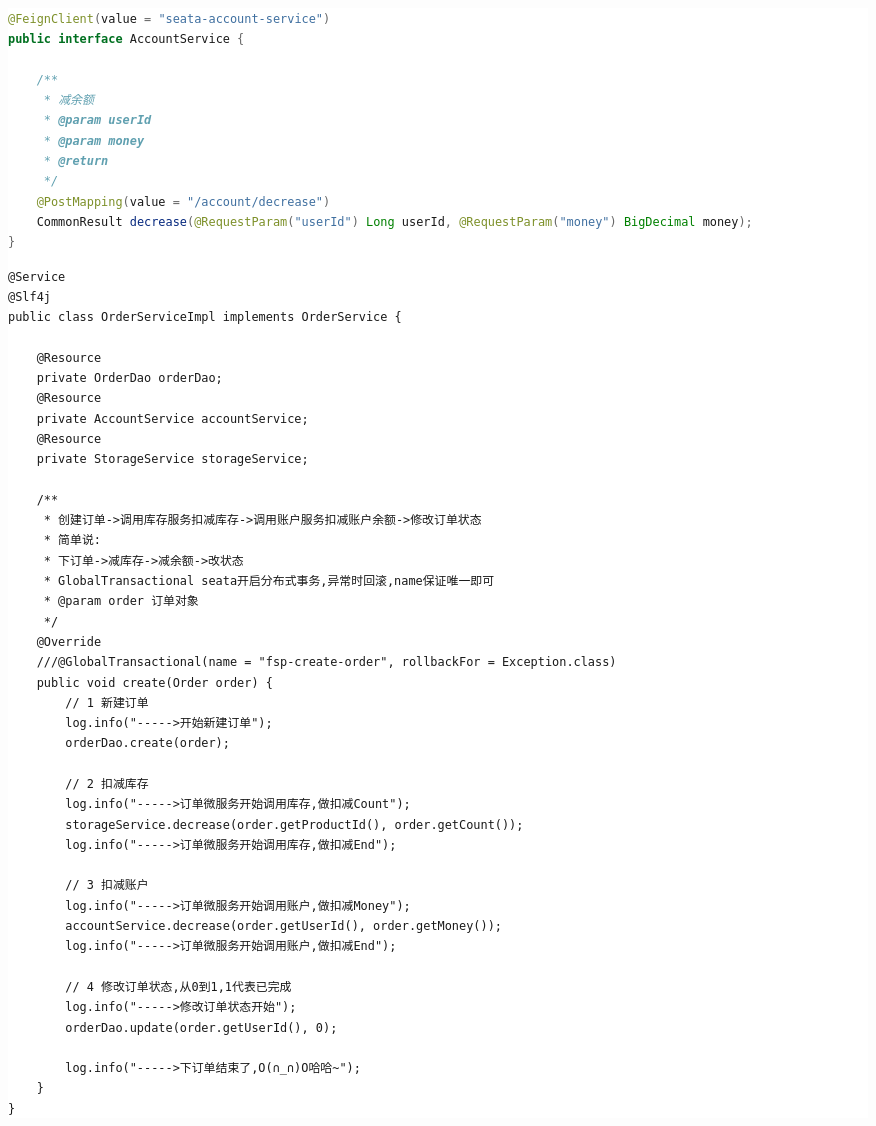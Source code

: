    ```java
   @FeignClient(value = "seata-account-service")
   public interface AccountService {
   
       /**
        * 减余额
        * @param userId
        * @param money
        * @return
        */
       @PostMapping(value = "/account/decrease")
       CommonResult decrease(@RequestParam("userId") Long userId, @RequestParam("money") BigDecimal money);
   }
   ```

   ````
   @Service
   @Slf4j
   public class OrderServiceImpl implements OrderService {
   
       @Resource
       private OrderDao orderDao;
       @Resource
       private AccountService accountService;
       @Resource
       private StorageService storageService;
   
       /**
        * 创建订单->调用库存服务扣减库存->调用账户服务扣减账户余额->修改订单状态
        * 简单说:
        * 下订单->减库存->减余额->改状态
        * GlobalTransactional seata开启分布式事务,异常时回滚,name保证唯一即可
        * @param order 订单对象
        */
       @Override
       ///@GlobalTransactional(name = "fsp-create-order", rollbackFor = Exception.class)
       public void create(Order order) {
           // 1 新建订单
           log.info("----->开始新建订单");
           orderDao.create(order);
   
           // 2 扣减库存
           log.info("----->订单微服务开始调用库存,做扣减Count");
           storageService.decrease(order.getProductId(), order.getCount());
           log.info("----->订单微服务开始调用库存,做扣减End");
   
           // 3 扣减账户
           log.info("----->订单微服务开始调用账户,做扣减Money");
           accountService.decrease(order.getUserId(), order.getMoney());
           log.info("----->订单微服务开始调用账户,做扣减End");
   
           // 4 修改订单状态,从0到1,1代表已完成
           log.info("----->修改订单状态开始");
           orderDao.update(order.getUserId(), 0);
   
           log.info("----->下订单结束了,O(∩_∩)O哈哈~");
       }
   }
   ````
